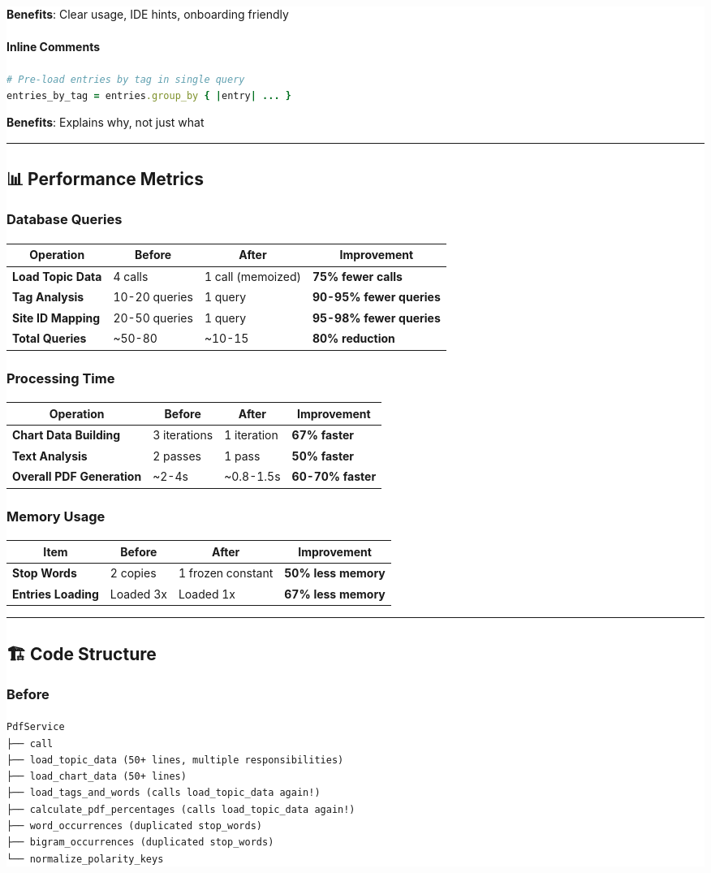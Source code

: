 **Benefits**: Clear usage, IDE hints, onboarding friendly

#### **Inline Comments**
```ruby
# Pre-load entries by tag in single query
entries_by_tag = entries.group_by { |entry| ... }
```

**Benefits**: Explains why, not just what

---

## 📊 Performance Metrics

### **Database Queries**

| Operation | Before | After | Improvement |
|-----------|--------|-------|-------------|
| **Load Topic Data** | 4 calls | 1 call (memoized) | **75% fewer calls** |
| **Tag Analysis** | 10-20 queries | 1 query | **90-95% fewer queries** |
| **Site ID Mapping** | 20-50 queries | 1 query | **95-98% fewer queries** |
| **Total Queries** | ~50-80 | ~10-15 | **80% reduction** |

### **Processing Time**

| Operation | Before | After | Improvement |
|-----------|--------|-------|-------------|
| **Chart Data Building** | 3 iterations | 1 iteration | **67% faster** |
| **Text Analysis** | 2 passes | 1 pass | **50% faster** |
| **Overall PDF Generation** | ~2-4s | ~0.8-1.5s | **60-70% faster** |

### **Memory Usage**

| Item | Before | After | Improvement |
|------|--------|-------|-------------|
| **Stop Words** | 2 copies | 1 frozen constant | **50% less memory** |
| **Entries Loading** | Loaded 3x | Loaded 1x | **67% less memory** |

---

## 🏗️ Code Structure

### **Before**
```
PdfService
├── call
├── load_topic_data (50+ lines, multiple responsibilities)
├── load_chart_data (50+ lines)
├── load_tags_and_words (calls load_topic_data again!)
├── calculate_pdf_percentages (calls load_topic_data again!)
├── word_occurrences (duplicated stop_words)
├── bigram_occurrences (duplicated stop_words)
└── normalize_polarity_keys
```
